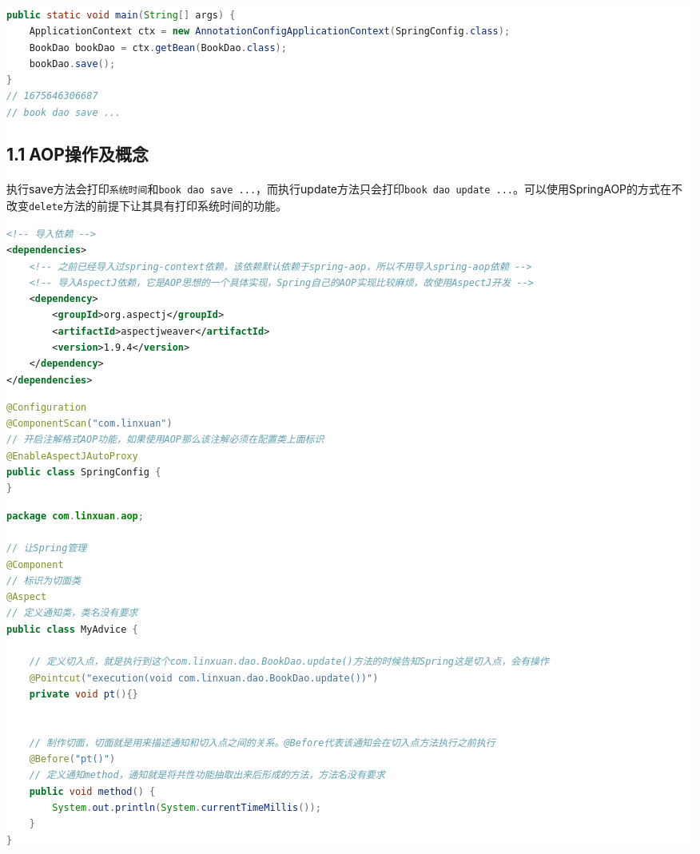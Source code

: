 ```java
public static void main(String[] args) {
    ApplicationContext ctx = new AnnotationConfigApplicationContext(SpringConfig.class);
    BookDao bookDao = ctx.getBean(BookDao.class);
    bookDao.save();
}
// 1675646306687
// book dao save ...
```

## 1.1 AOP操作及概念

执行save方法会打印`系统时间`和`book dao save ...`，而执行update方法只会打印`book dao update ...`。可以使用SpringAOP的方式在不改变`delete`方法的前提下让其具有打印系统时间的功能。

```xml
<!-- 导入依赖 -->
<dependencies>
    <!-- 之前已经导入过spring-context依赖，该依赖默认依赖于spring-aop，所以不用导入spring-aop依赖 -->
    <!-- 导入AspectJ依赖，它是AOP思想的一个具体实现，Spring自己的AOP实现比较麻烦，故使用AspectJ开发 -->
    <dependency>
        <groupId>org.aspectj</groupId>
        <artifactId>aspectjweaver</artifactId>
        <version>1.9.4</version>
    </dependency>
</dependencies>
```

```java
@Configuration
@ComponentScan("com.linxuan")
// 开启注解格式AOP功能，如果使用AOP那么该注解必须在配置类上面标识
@EnableAspectJAutoProxy
public class SpringConfig {   
}
```

```java
package com.linxuan.aop;

// 让Spring管理
@Component
// 标识为切面类
@Aspect
// 定义通知类，类名没有要求
public class MyAdvice {
    
    // 定义切入点，就是执行到这个com.linxuan.dao.BookDao.update()方法的时候告知Spring这是切入点，会有操作
    @Pointcut("execution(void com.linxuan.dao.BookDao.update())")
    private void pt(){}
    
    
    // 制作切面，切面就是用来描述通知和切入点之间的关系。@Before代表该通知会在切入点方法执行之前执行
    @Before("pt()")
    // 定义通知method，通知就是将共性功能抽取出来后形成的方法，方法名没有要求
    public void method() {
        System.out.println(System.currentTimeMillis());
    }
}
```
